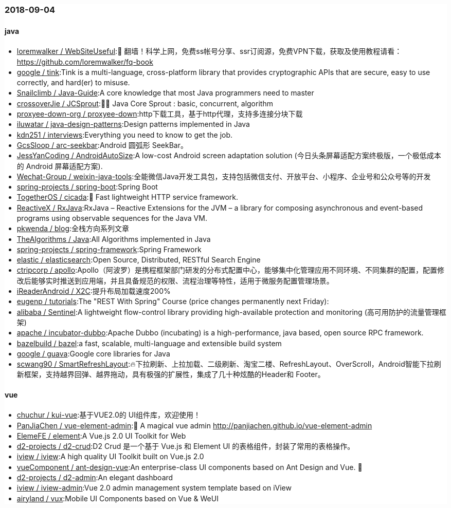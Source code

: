 ### 2018-09-04

#### java
* [loremwalker / WebSiteUseful](https://github.com/loremwalker/WebSiteUseful):🍅 翻墙！科学上网，免费ss帐号分享、ssr订阅源，免费VPN下载，获取及使用教程请看：https://github.com/loremwalker/fq-book
* [google / tink](https://github.com/google/tink):Tink is a multi-language, cross-platform library that provides cryptographic APIs that are secure, easy to use correctly, and hard(er) to misuse.
* [Snailclimb / Java-Guide](https://github.com/Snailclimb/Java-Guide):A core knowledge that most Java programmers need to master
* [crossoverJie / JCSprout](https://github.com/crossoverJie/JCSprout):👨‍🎓 Java Core Sprout : basic, concurrent, algorithm
* [proxyee-down-org / proxyee-down](https://github.com/proxyee-down-org/proxyee-down):http下载工具，基于http代理，支持多连接分块下载
* [iluwatar / java-design-patterns](https://github.com/iluwatar/java-design-patterns):Design patterns implemented in Java
* [kdn251 / interviews](https://github.com/kdn251/interviews):Everything you need to know to get the job.
* [GcsSloop / arc-seekbar](https://github.com/GcsSloop/arc-seekbar):Android 圆弧形 SeekBar。
* [JessYanCoding / AndroidAutoSize](https://github.com/JessYanCoding/AndroidAutoSize):A low-cost Android screen adaptation solution (今日头条屏幕适配方案终极版，一个极低成本的 Android 屏幕适配方案).
* [Wechat-Group / weixin-java-tools](https://github.com/Wechat-Group/weixin-java-tools):全能微信Java开发工具包，支持包括微信支付、开放平台、小程序、企业号和公众号等的开发
* [spring-projects / spring-boot](https://github.com/spring-projects/spring-boot):Spring Boot
* [TogetherOS / cicada](https://github.com/TogetherOS/cicada):🚀 Fast lightweight HTTP service framework.
* [ReactiveX / RxJava](https://github.com/ReactiveX/RxJava):RxJava – Reactive Extensions for the JVM – a library for composing asynchronous and event-based programs using observable sequences for the Java VM.
* [pkwenda / blog](https://github.com/pkwenda/blog):全栈方向系列文章
* [TheAlgorithms / Java](https://github.com/TheAlgorithms/Java):All Algorithms implemented in Java
* [spring-projects / spring-framework](https://github.com/spring-projects/spring-framework):Spring Framework
* [elastic / elasticsearch](https://github.com/elastic/elasticsearch):Open Source, Distributed, RESTful Search Engine
* [ctripcorp / apollo](https://github.com/ctripcorp/apollo):Apollo（阿波罗）是携程框架部门研发的分布式配置中心，能够集中化管理应用不同环境、不同集群的配置，配置修改后能够实时推送到应用端，并且具备规范的权限、流程治理等特性，适用于微服务配置管理场景。
* [iReaderAndroid / X2C](https://github.com/iReaderAndroid/X2C):提升布局加载速度200%
* [eugenp / tutorials](https://github.com/eugenp/tutorials):The "REST With Spring" Course (price changes permanently next Friday):
* [alibaba / Sentinel](https://github.com/alibaba/Sentinel):A lightweight flow-control library providing high-available protection and monitoring (高可用防护的流量管理框架)
* [apache / incubator-dubbo](https://github.com/apache/incubator-dubbo):Apache Dubbo (incubating) is a high-performance, java based, open source RPC framework.
* [bazelbuild / bazel](https://github.com/bazelbuild/bazel):a fast, scalable, multi-language and extensible build system
* [google / guava](https://github.com/google/guava):Google core libraries for Java
* [scwang90 / SmartRefreshLayout](https://github.com/scwang90/SmartRefreshLayout):🔥下拉刷新、上拉加载、二级刷新、淘宝二楼、RefreshLayout、OverScroll，Android智能下拉刷新框架，支持越界回弹、越界拖动，具有极强的扩展性，集成了几十种炫酷的Header和 Footer。

#### vue
* [chuchur / kui-vue](https://github.com/chuchur/kui-vue):基于VUE2.0的 UI组件库，欢迎使用！
* [PanJiaChen / vue-element-admin](https://github.com/PanJiaChen/vue-element-admin):🎉 A magical vue admin http://panjiachen.github.io/vue-element-admin
* [ElemeFE / element](https://github.com/ElemeFE/element):A Vue.js 2.0 UI Toolkit for Web
* [d2-projects / d2-crud](https://github.com/d2-projects/d2-crud):D2 Crud 是一个基于 Vue.js 和 Element UI 的表格组件，封装了常用的表格操作。
* [iview / iview](https://github.com/iview/iview):A high quality UI Toolkit built on Vue.js 2.0
* [vueComponent / ant-design-vue](https://github.com/vueComponent/ant-design-vue):An enterprise-class UI components based on Ant Design and Vue. 🐜
* [d2-projects / d2-admin](https://github.com/d2-projects/d2-admin):An elegant dashboard
* [iview / iview-admin](https://github.com/iview/iview-admin):Vue 2.0 admin management system template based on iView
* [airyland / vux](https://github.com/airyland/vux):Mobile UI Components based on Vue & WeUI
